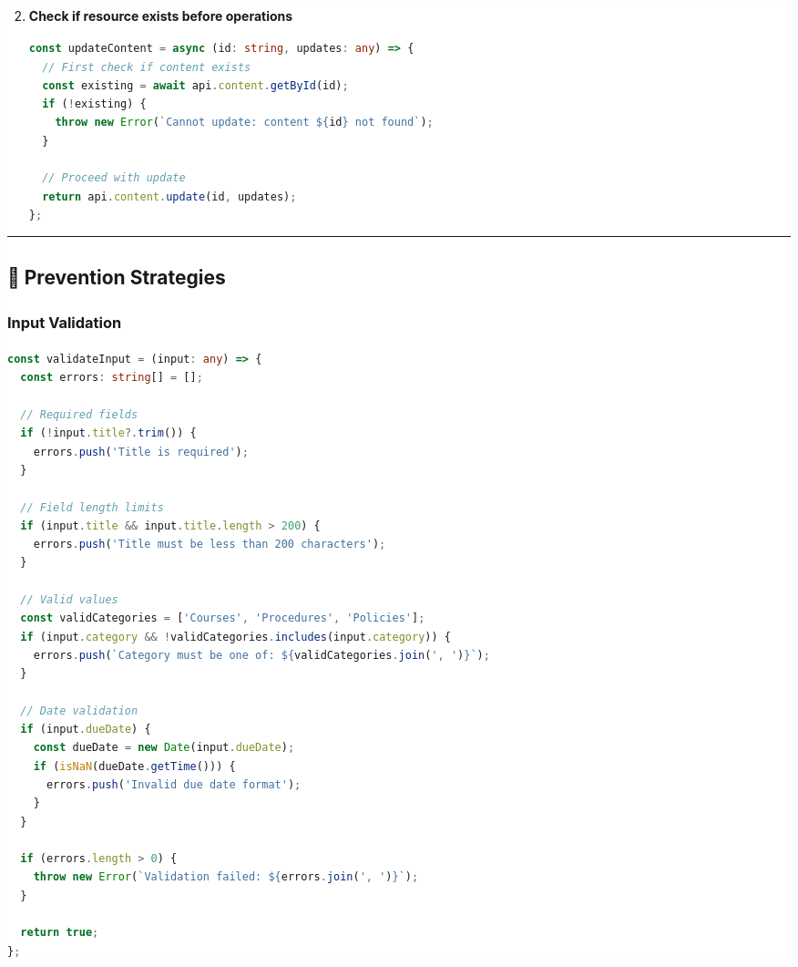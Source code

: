 2. **Check if resource exists before operations**

   ```typescript
   const updateContent = async (id: string, updates: any) => {
     // First check if content exists
     const existing = await api.content.getById(id);
     if (!existing) {
       throw new Error(`Cannot update: content ${id} not found`);
     }

     // Proceed with update
     return api.content.update(id, updates);
   };
   ```

---

## 🔧 Prevention Strategies

### **Input Validation**

```typescript
const validateInput = (input: any) => {
  const errors: string[] = [];

  // Required fields
  if (!input.title?.trim()) {
    errors.push('Title is required');
  }

  // Field length limits
  if (input.title && input.title.length > 200) {
    errors.push('Title must be less than 200 characters');
  }

  // Valid values
  const validCategories = ['Courses', 'Procedures', 'Policies'];
  if (input.category && !validCategories.includes(input.category)) {
    errors.push(`Category must be one of: ${validCategories.join(', ')}`);
  }

  // Date validation
  if (input.dueDate) {
    const dueDate = new Date(input.dueDate);
    if (isNaN(dueDate.getTime())) {
      errors.push('Invalid due date format');
    }
  }

  if (errors.length > 0) {
    throw new Error(`Validation failed: ${errors.join(', ')}`);
  }

  return true;
};
```
